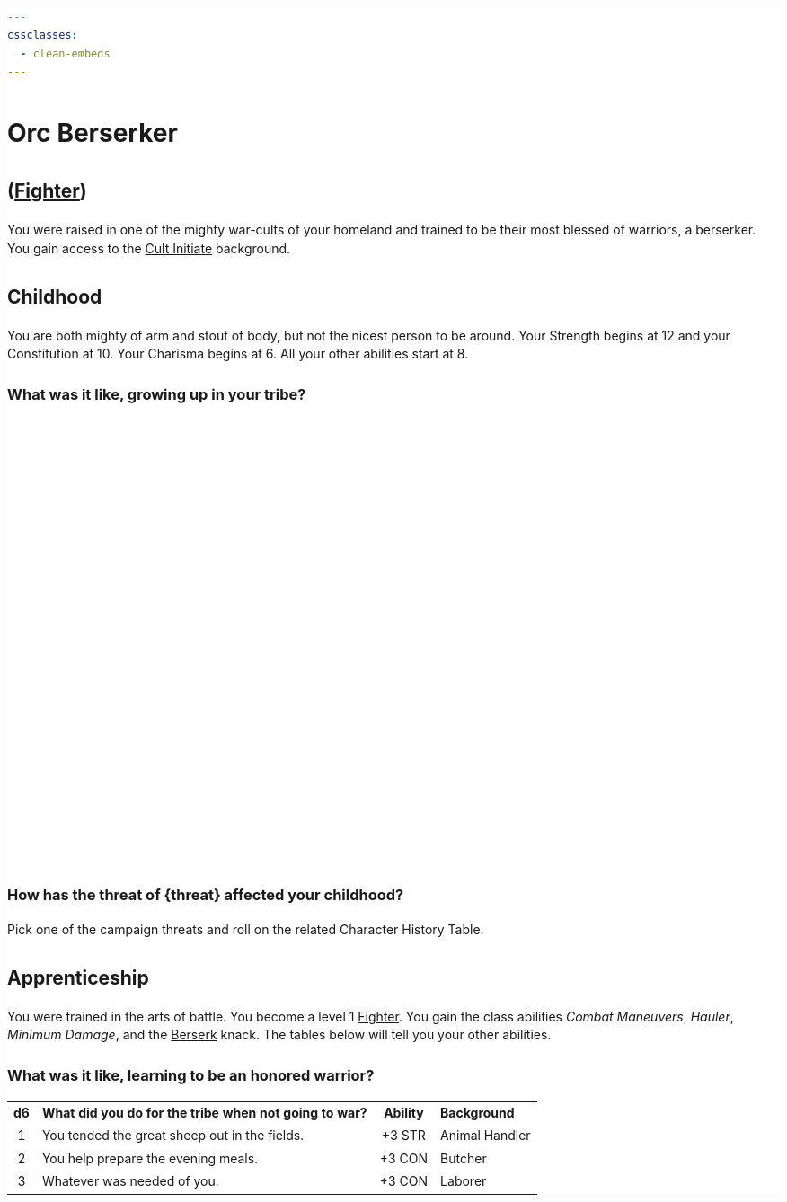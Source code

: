 ```yaml
---
cssclasses:
  - clean-embeds
---
```

# Orc Berserker
## ([Fighter](classes/Fighter.md))
You were raised in one of the mighty war-cults of your homeland and trained to be their most blessed of warriors, a berserker.  You gain access to the [Cult Initiate](optional/Background.md#cult%20initiate) background.

## Childhood
You are both mighty of arm and stout of body, but not the nicest person to be around.  Your Strength begins at 12 and your Constitution at 10.  Your Charisma begins at 6.  All your other abilities start at 8.

### What was it like, growing up in your tribe?
![](Birthright.md#orc)

![](LeavingHomeland.md#orc)

![](VillageFriend.md#orc)

### How has the threat of {threat} affected your childhood?
Pick one of the campaign threats and roll on the related Character History Table.

## Apprenticeship
You were trained in the arts of battle. You become a level 1 [Fighter](classes/Fighter.md). You gain the class abilities *Combat Maneuvers*, *Hauler*, *Minimum Damage*, and the [Berserk](classes/Fighter.md#fighter%20knacks) knack.  The tables below will tell you your other abilities.

### What was it like, learning to be an honored warrior?
<table>
	<tr>
		<td align="center"><b>d6</b></td>
		<td><b>What did you do for the tribe when not going to war?</b></td>
		<td align="center"><b>Ability</b></td>
		<td align="left"><b>Background</b></td>
	</tr>
	<tr>
		<td align="center">1</td>
		<td>You tended the great sheep out in the fields.</td>
		<td align="center">+3 STR</td>
		<td align="left">Animal Handler</td>
	</tr>
	<tr>
		<td align="center">2</td>
		<td>You help prepare the evening meals.</td>
		<td align="center">+3 CON</td>
		<td align="left">Butcher</td>
	</tr>
	<tr>
		<td align="center">3</td>
		<td>Whatever was needed of you.</td>
		<td align="center">+3 CON</td>
		<td align="left">Laborer</td>
	</tr>
